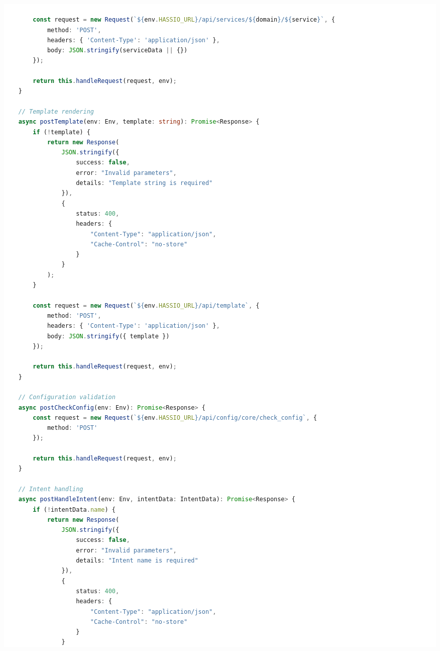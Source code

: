 ```typescript

        const request = new Request(`${env.HASSIO_URL}/api/services/${domain}/${service}`, {
            method: 'POST',
            headers: { 'Content-Type': 'application/json' },
            body: JSON.stringify(serviceData || {})
        });

        return this.handleRequest(request, env);
    }

    // Template rendering
    async postTemplate(env: Env, template: string): Promise<Response> {
        if (!template) {
            return new Response(
                JSON.stringify({
                    success: false,
                    error: "Invalid parameters",
                    details: "Template string is required"
                }),
                {
                    status: 400,
                    headers: {
                        "Content-Type": "application/json",
                        "Cache-Control": "no-store"
                    }
                }
            );
        }

        const request = new Request(`${env.HASSIO_URL}/api/template`, {
            method: 'POST',
            headers: { 'Content-Type': 'application/json' },
            body: JSON.stringify({ template })
        });

        return this.handleRequest(request, env);
    }

    // Configuration validation
    async postCheckConfig(env: Env): Promise<Response> {
        const request = new Request(`${env.HASSIO_URL}/api/config/core/check_config`, {
            method: 'POST'
        });

        return this.handleRequest(request, env);
    }

    // Intent handling
    async postHandleIntent(env: Env, intentData: IntentData): Promise<Response> {
        if (!intentData.name) {
            return new Response(
                JSON.stringify({
                    success: false,
                    error: "Invalid parameters",
                    details: "Intent name is required"
                }),
                {
                    status: 400,
                    headers: {
                        "Content-Type": "application/json",
                        "Cache-Control": "no-store"
                    }
                }
```